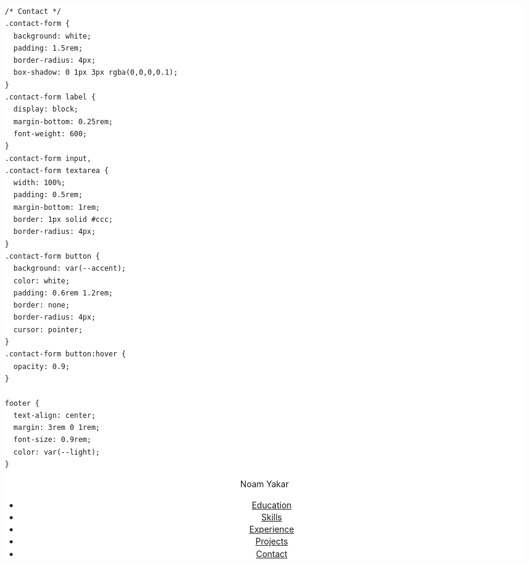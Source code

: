     /* Contact */
    .contact-form {
      background: white;
      padding: 1.5rem;
      border-radius: 4px;
      box-shadow: 0 1px 3px rgba(0,0,0,0.1);
    }
    .contact-form label {
      display: block;
      margin-bottom: 0.25rem;
      font-weight: 600;
    }
    .contact-form input,
    .contact-form textarea {
      width: 100%;
      padding: 0.5rem;
      margin-bottom: 1rem;
      border: 1px solid #ccc;
      border-radius: 4px;
    }
    .contact-form button {
      background: var(--accent);
      color: white;
      padding: 0.6rem 1.2rem;
      border: none;
      border-radius: 4px;
      cursor: pointer;
    }
    .contact-form button:hover {
      opacity: 0.9;
    }

    footer {
      text-align: center;
      margin: 3rem 0 1rem;
      font-size: 0.9rem;
      color: var(--light);
    }
  </style>
</head>
<body>

  <header>
    <div class="logo">Noam Yakar</div>
    <nav>
      <ul>
        <li><a href="#education">Education</a></li>
        <li><a href="#skills">Skills</a></li>
        <li><a href="#experience">Experience</a></li>
        <li><a href="#projects">Projects</a></li>
        <li><a href="#contact">Contact</a></li>
      </ul>
    </nav>
  </header>
